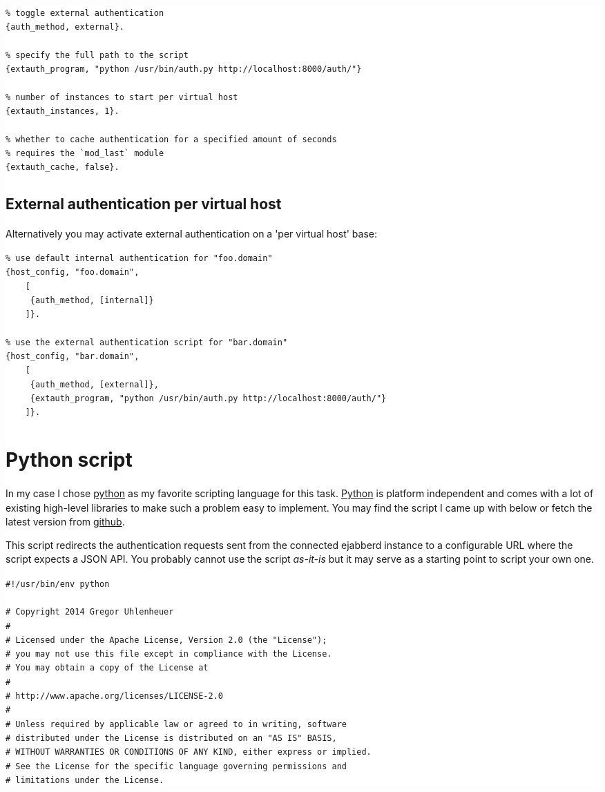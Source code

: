 ~~~ {.erlang}
% toggle external authentication
{auth_method, external}.

% specify the full path to the script
{extauth_program, "python /usr/bin/auth.py http://localhost:8000/auth/"}

% number of instances to start per virtual host
{extauth_instances, 1}.

% whether to cache authentication for a specified amount of seconds
% requires the `mod_last` module
{extauth_cache, false}.
~~~


## External authentication per virtual host

Alternatively you may activate external authentication on a 'per virtual host'
base:

~~~ {.erlang}
% use default internal authentication for "foo.domain"
{host_config, "foo.domain",
    [
     {auth_method, [internal]}
    ]}.

% use the external authentication script for "bar.domain"
{host_config, "bar.domain",
    [
     {auth_method, [external]},
     {extauth_program, "python /usr/bin/auth.py http://localhost:8000/auth/"}
    ]}.
~~~


# Python script

In my case I chose [python][python] as my favorite scripting language for this
task. [Python][python] is platform independent and comes with a lot of existing
high-level libraries to make such a problem easy to implement.  You may find
the script I came up with below or fetch the latest version from
[github][github].

This script redirects the authentication requests sent from the connected
ejabberd instance to a configurable URL where the script expects a JSON API. You
probably cannot use the script *as-it-is* but it may serve as a starting point
to script your own one.

~~~ {.python}
#!/usr/bin/env python

# Copyright 2014 Gregor Uhlenheuer
#
# Licensed under the Apache License, Version 2.0 (the "License");
# you may not use this file except in compliance with the License.
# You may obtain a copy of the License at
#
# http://www.apache.org/licenses/LICENSE-2.0
#
# Unless required by applicable law or agreed to in writing, software
# distributed under the License is distributed on an "AS IS" BASIS,
# WITHOUT WARRANTIES OR CONDITIONS OF ANY KIND, either express or implied.
# See the License for the specific language governing permissions and
# limitations under the License.
~~~

[ejabberd]: http://ejabberd.im/
[github]: https://github.com/kongo2002/ejabberd-python-extauth/
[python]: http://python.org/
[mnesia]: http://www.erlang.org/doc/man/mnesia.html
[extauth]: http://www.ejabberd.im/extauth/
[doc]: http://www.process-one.net/docs/ejabberd/guide_en.html#extauth